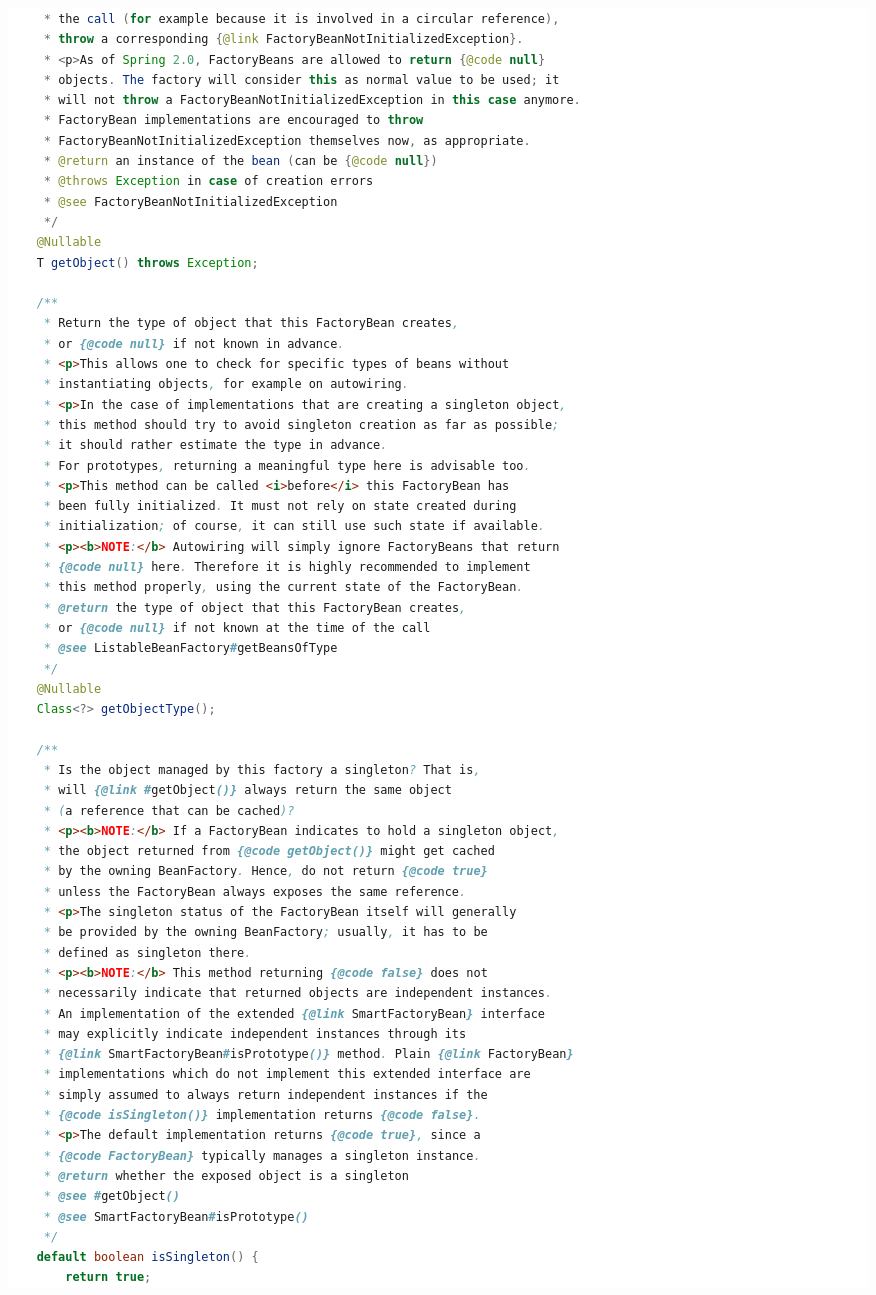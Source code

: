```java
     * the call (for example because it is involved in a circular reference),
     * throw a corresponding {@link FactoryBeanNotInitializedException}.
     * <p>As of Spring 2.0, FactoryBeans are allowed to return {@code null}
     * objects. The factory will consider this as normal value to be used; it
     * will not throw a FactoryBeanNotInitializedException in this case anymore.
     * FactoryBean implementations are encouraged to throw
     * FactoryBeanNotInitializedException themselves now, as appropriate.
     * @return an instance of the bean (can be {@code null})
     * @throws Exception in case of creation errors
     * @see FactoryBeanNotInitializedException
     */
    @Nullable
    T getObject() throws Exception;

    /**
     * Return the type of object that this FactoryBean creates,
     * or {@code null} if not known in advance.
     * <p>This allows one to check for specific types of beans without
     * instantiating objects, for example on autowiring.
     * <p>In the case of implementations that are creating a singleton object,
     * this method should try to avoid singleton creation as far as possible;
     * it should rather estimate the type in advance.
     * For prototypes, returning a meaningful type here is advisable too.
     * <p>This method can be called <i>before</i> this FactoryBean has
     * been fully initialized. It must not rely on state created during
     * initialization; of course, it can still use such state if available.
     * <p><b>NOTE:</b> Autowiring will simply ignore FactoryBeans that return
     * {@code null} here. Therefore it is highly recommended to implement
     * this method properly, using the current state of the FactoryBean.
     * @return the type of object that this FactoryBean creates,
     * or {@code null} if not known at the time of the call
     * @see ListableBeanFactory#getBeansOfType
     */
    @Nullable
    Class<?> getObjectType();

    /**
     * Is the object managed by this factory a singleton? That is,
     * will {@link #getObject()} always return the same object
     * (a reference that can be cached)?
     * <p><b>NOTE:</b> If a FactoryBean indicates to hold a singleton object,
     * the object returned from {@code getObject()} might get cached
     * by the owning BeanFactory. Hence, do not return {@code true}
     * unless the FactoryBean always exposes the same reference.
     * <p>The singleton status of the FactoryBean itself will generally
     * be provided by the owning BeanFactory; usually, it has to be
     * defined as singleton there.
     * <p><b>NOTE:</b> This method returning {@code false} does not
     * necessarily indicate that returned objects are independent instances.
     * An implementation of the extended {@link SmartFactoryBean} interface
     * may explicitly indicate independent instances through its
     * {@link SmartFactoryBean#isPrototype()} method. Plain {@link FactoryBean}
     * implementations which do not implement this extended interface are
     * simply assumed to always return independent instances if the
     * {@code isSingleton()} implementation returns {@code false}.
     * <p>The default implementation returns {@code true}, since a
     * {@code FactoryBean} typically manages a singleton instance.
     * @return whether the exposed object is a singleton
     * @see #getObject()
     * @see SmartFactoryBean#isPrototype()
     */
    default boolean isSingleton() {
        return true;
```